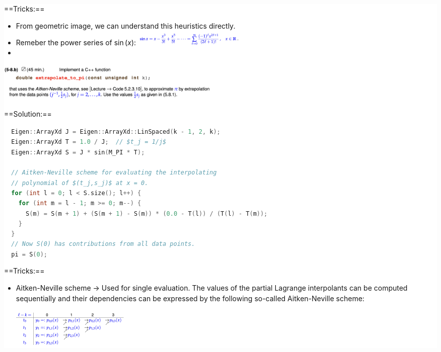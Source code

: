 ==Tricks:==

- From geometric image, we can understand this heuristics directly.
- Remeber the power series of $\sin(x)$:<img src="assets/image-20230126145409078.png" alt="image-20230126145409078" style="zoom:20%;" />
- 

<img src="assets/image-20230126111153319.png" alt="image-20230126111153319" style="zoom:40%;" />

==Solution:==

```c++
  Eigen::ArrayXd J = Eigen::ArrayXd::LinSpaced(k - 1, 2, k);
  Eigen::ArrayXd T = 1.0 / J;  // $t_j = 1/j$
  Eigen::ArrayXd S = J * sin(M_PI * T);

  // Aitken-Neville scheme for evaluating the interpolating
  // polynomial of $(t_j,s_j)$ at x = 0.
  for (int l = 0; l < S.size(); l++) {
    for (int m = l - 1; m >= 0; m--) {
      S(m) = S(m + 1) + (S(m + 1) - S(m)) * (0.0 - T(l)) / (T(l) - T(m));
    }
  }
  // Now S(0) has contributions from all data points.
  pi = S(0);
```

==Tricks:==

- Aitken-Neville scheme $\rightarrow$ Used for single evaluation. The values of the partial Lagrange interpolants can be computed sequentially and their dependencies can be expressed by the following so-called Aitken-Neville scheme:

  <img src="assets/image-20230126142729537.png" alt="image-20230126142729537" style="zoom:25%;" />
